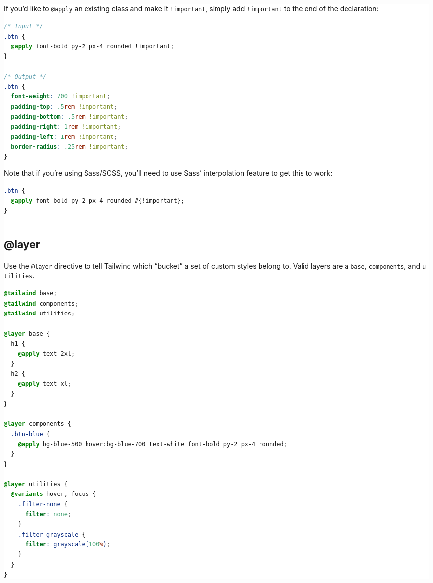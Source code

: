 If you’d like to `@apply` an existing class and make it `!important`, simply add `!important` to the end of the declaration:

```css
/* Input */
.btn {
  @apply font-bold py-2 px-4 rounded !important;
}

/* Output */
.btn {
  font-weight: 700 !important;
  padding-top: .5rem !important;
  padding-bottom: .5rem !important;
  padding-right: 1rem !important;
  padding-left: 1rem !important;
  border-radius: .25rem !important;
}
```

Note that if you’re using Sass/SCSS, you’ll need to use Sass’ interpolation feature to get this to work:

```css
.btn {
  @apply font-bold py-2 px-4 rounded #{!important};
}
```

------

## @layer

Use the `@layer` directive to tell Tailwind which “bucket” a set of custom styles belong to. Valid layers are a `base`, `components`, and `utilities`.

```css
@tailwind base;
@tailwind components;
@tailwind utilities;

@layer base {
  h1 {
    @apply text-2xl;
  }
  h2 {
    @apply text-xl;
  }
}

@layer components {
  .btn-blue {
    @apply bg-blue-500 hover:bg-blue-700 text-white font-bold py-2 px-4 rounded;
  }
}

@layer utilities {
  @variants hover, focus {
    .filter-none {
      filter: none;
    }
    .filter-grayscale {
      filter: grayscale(100%);
    }
  }
}
```